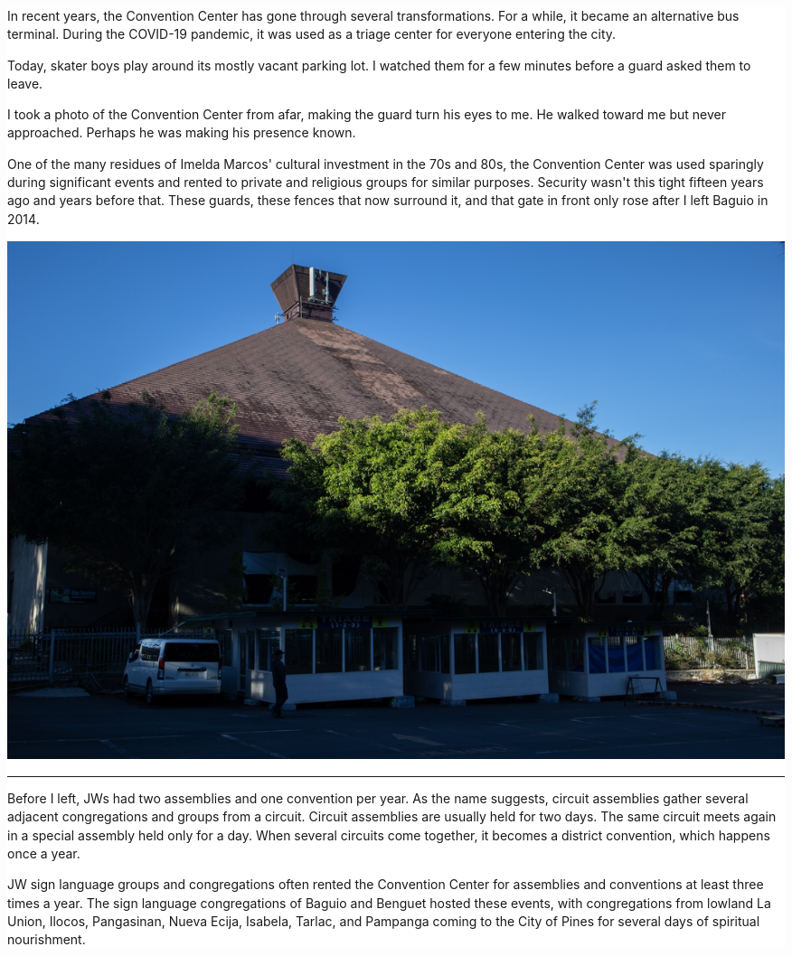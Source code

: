 In recent years, the Convention Center has gone through several transformations. For a while, it became an alternative bus terminal. During the COVID-19 pandemic, it was used as a triage center for everyone entering the city.

Today, skater boys play around its mostly vacant parking lot. I watched them for a few minutes before a guard asked them to leave.

I took a photo of the Convention Center from afar, making the guard turn his eyes to me. He walked toward me but never approached. Perhaps he was making his presence known.

One of the many residues of Imelda Marcos' cultural investment in the 70s and 80s, the Convention Center was used sparingly during significant events and rented to private and religious groups for similar purposes. Security wasn't this tight fifteen years ago and years before that. These guards, these fences that now surround it, and that gate in front only rose after I left Baguio in 2014.

![The Baguio Convention Center](images/20240115-074942-tall-tales-baguio-convention-center.jpg)
***
Before I left, JWs had two assemblies and one convention per year. As the name suggests, circuit assemblies gather several adjacent congregations and groups from a circuit. Circuit assemblies are usually held for two days. The same circuit meets again in a special assembly held only for a day. When several circuits come together, it becomes a district convention, which happens once a year.

JW sign language groups and congregations often rented the Convention Center for assemblies and conventions at least three times a year. The sign language congregations of Baguio and Benguet hosted these events, with congregations from lowland La Union, Ilocos, Pangasinan, Nueva Ecija, Isabela, Tarlac, and Pampanga coming to the City of Pines for several days of spiritual nourishment.
